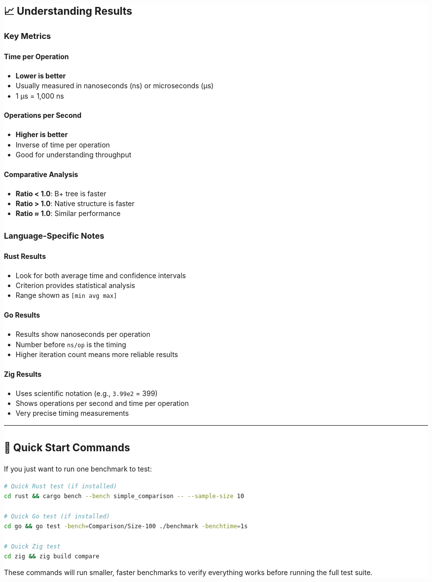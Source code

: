 
## 📈 Understanding Results

### Key Metrics

#### Time per Operation
- **Lower is better**
- Usually measured in nanoseconds (ns) or microseconds (µs)
- 1 µs = 1,000 ns

#### Operations per Second  
- **Higher is better**
- Inverse of time per operation
- Good for understanding throughput

#### Comparative Analysis
- **Ratio < 1.0**: B+ tree is faster
- **Ratio > 1.0**: Native structure is faster
- **Ratio ≈ 1.0**: Similar performance

### Language-Specific Notes

#### Rust Results
- Look for both average time and confidence intervals
- Criterion provides statistical analysis
- Range shown as `[min avg max]`

#### Go Results  
- Results show nanoseconds per operation
- Number before `ns/op` is the timing
- Higher iteration count means more reliable results

#### Zig Results
- Uses scientific notation (e.g., `3.99e2` = 399)
- Shows operations per second and time per operation
- Very precise timing measurements

---

## 🎯 Quick Start Commands

If you just want to run one benchmark to test:

```bash
# Quick Rust test (if installed)
cd rust && cargo bench --bench simple_comparison -- --sample-size 10

# Quick Go test (if installed)  
cd go && go test -bench=Comparison/Size-100 ./benchmark -benchtime=1s

# Quick Zig test
cd zig && zig build compare
```

These commands will run smaller, faster benchmarks to verify everything works before running the full test suite.